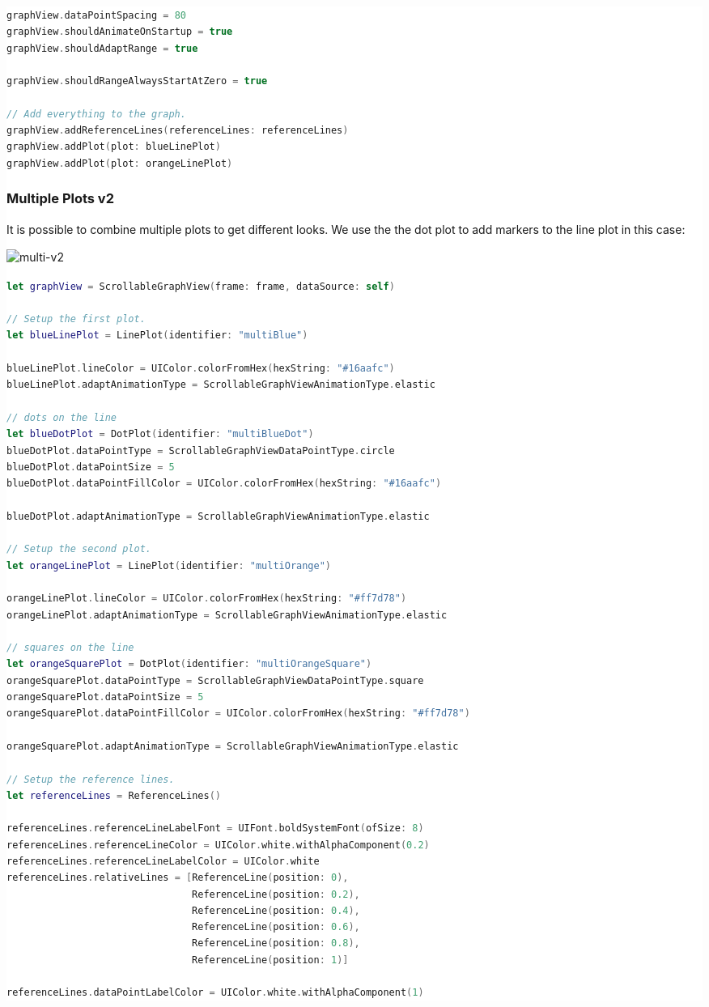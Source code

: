 ```swift
graphView.dataPointSpacing = 80
graphView.shouldAnimateOnStartup = true
graphView.shouldAdaptRange = true

graphView.shouldRangeAlwaysStartAtZero = true

// Add everything to the graph.
graphView.addReferenceLines(referenceLines: referenceLines)
graphView.addPlot(plot: blueLinePlot)
graphView.addPlot(plot: orangeLinePlot)
```

### Multiple Plots v2

It is possible to combine multiple plots to get different looks. We use the the dot plot to add markers to the line plot in this case:

![multi-v2](readme_images/gallery-v4/multi2.png)

```swift
let graphView = ScrollableGraphView(frame: frame, dataSource: self)

// Setup the first plot.
let blueLinePlot = LinePlot(identifier: "multiBlue")

blueLinePlot.lineColor = UIColor.colorFromHex(hexString: "#16aafc")
blueLinePlot.adaptAnimationType = ScrollableGraphViewAnimationType.elastic

// dots on the line
let blueDotPlot = DotPlot(identifier: "multiBlueDot")
blueDotPlot.dataPointType = ScrollableGraphViewDataPointType.circle
blueDotPlot.dataPointSize = 5
blueDotPlot.dataPointFillColor = UIColor.colorFromHex(hexString: "#16aafc")

blueDotPlot.adaptAnimationType = ScrollableGraphViewAnimationType.elastic

// Setup the second plot.
let orangeLinePlot = LinePlot(identifier: "multiOrange")

orangeLinePlot.lineColor = UIColor.colorFromHex(hexString: "#ff7d78")
orangeLinePlot.adaptAnimationType = ScrollableGraphViewAnimationType.elastic

// squares on the line
let orangeSquarePlot = DotPlot(identifier: "multiOrangeSquare")
orangeSquarePlot.dataPointType = ScrollableGraphViewDataPointType.square
orangeSquarePlot.dataPointSize = 5
orangeSquarePlot.dataPointFillColor = UIColor.colorFromHex(hexString: "#ff7d78")

orangeSquarePlot.adaptAnimationType = ScrollableGraphViewAnimationType.elastic

// Setup the reference lines.
let referenceLines = ReferenceLines()

referenceLines.referenceLineLabelFont = UIFont.boldSystemFont(ofSize: 8)
referenceLines.referenceLineColor = UIColor.white.withAlphaComponent(0.2)
referenceLines.referenceLineLabelColor = UIColor.white
referenceLines.relativeLines = [ReferenceLine(position: 0),
                                ReferenceLine(position: 0.2),
                                ReferenceLine(position: 0.4),
                                ReferenceLine(position: 0.6),
                                ReferenceLine(position: 0.8),
                                ReferenceLine(position: 1)]

referenceLines.dataPointLabelColor = UIColor.white.withAlphaComponent(1)
```